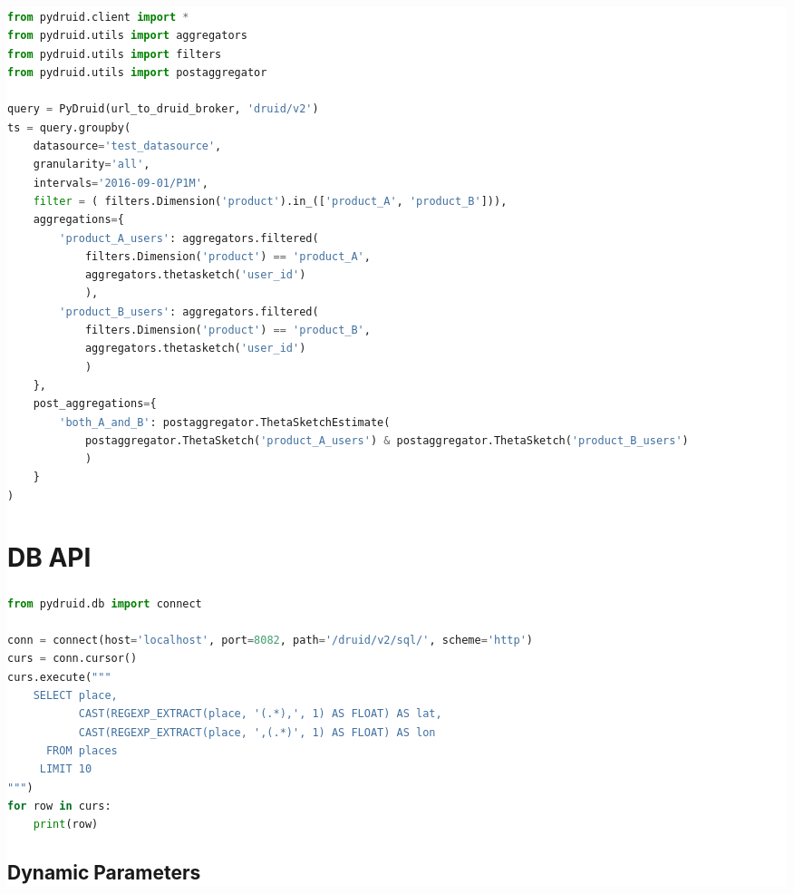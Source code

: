 ```python
from pydruid.client import *
from pydruid.utils import aggregators
from pydruid.utils import filters
from pydruid.utils import postaggregator

query = PyDruid(url_to_druid_broker, 'druid/v2')
ts = query.groupby(
    datasource='test_datasource',
    granularity='all',
    intervals='2016-09-01/P1M',
    filter = ( filters.Dimension('product').in_(['product_A', 'product_B'])),
    aggregations={
        'product_A_users': aggregators.filtered(
            filters.Dimension('product') == 'product_A',
            aggregators.thetasketch('user_id')
            ),
        'product_B_users': aggregators.filtered(
            filters.Dimension('product') == 'product_B',
            aggregators.thetasketch('user_id')
            )
    },
    post_aggregations={
        'both_A_and_B': postaggregator.ThetaSketchEstimate(
            postaggregator.ThetaSketch('product_A_users') & postaggregator.ThetaSketch('product_B_users')
            )
    }
)
```

# DB API

```python
from pydruid.db import connect

conn = connect(host='localhost', port=8082, path='/druid/v2/sql/', scheme='http')
curs = conn.cursor()
curs.execute("""
    SELECT place,
           CAST(REGEXP_EXTRACT(place, '(.*),', 1) AS FLOAT) AS lat,
           CAST(REGEXP_EXTRACT(place, ',(.*)', 1) AS FLOAT) AS lon
      FROM places
     LIMIT 10
""")
for row in curs:
    print(row)
```

## Dynamic Parameters
